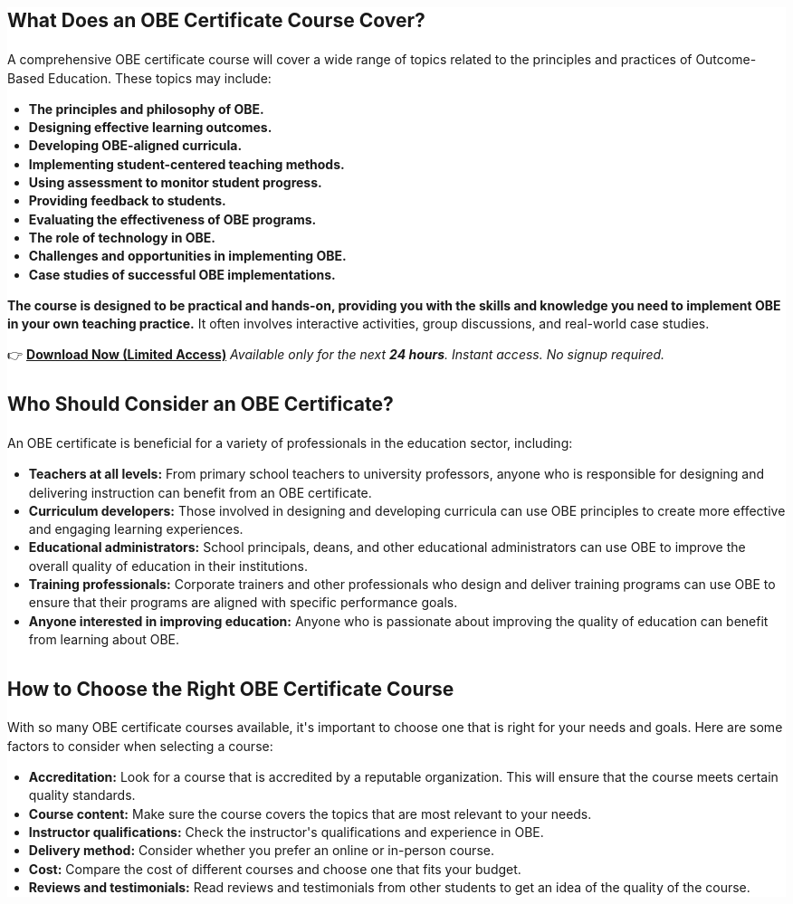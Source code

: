 ## What Does an OBE Certificate Course Cover?

A comprehensive OBE certificate course will cover a wide range of topics related to the principles and practices of Outcome-Based Education. These topics may include:

*   **The principles and philosophy of OBE.**
*   **Designing effective learning outcomes.**
*   **Developing OBE-aligned curricula.**
*   **Implementing student-centered teaching methods.**
*   **Using assessment to monitor student progress.**
*   **Providing feedback to students.**
*   **Evaluating the effectiveness of OBE programs.**
*   **The role of technology in OBE.**
*   **Challenges and opportunities in implementing OBE.**
*   **Case studies of successful OBE implementations.**

**The course is designed to be practical and hands-on, providing you with the skills and knowledge you need to implement OBE in your own teaching practice.** It often involves interactive activities, group discussions, and real-world case studies.

👉 **[Download Now (Limited Access)](https://udemywork.com/obe-certificate)**
_Available only for the next **24 hours**. Instant access. No signup required._

## Who Should Consider an OBE Certificate?

An OBE certificate is beneficial for a variety of professionals in the education sector, including:

*   **Teachers at all levels:** From primary school teachers to university professors, anyone who is responsible for designing and delivering instruction can benefit from an OBE certificate.
*   **Curriculum developers:** Those involved in designing and developing curricula can use OBE principles to create more effective and engaging learning experiences.
*   **Educational administrators:** School principals, deans, and other educational administrators can use OBE to improve the overall quality of education in their institutions.
*   **Training professionals:** Corporate trainers and other professionals who design and deliver training programs can use OBE to ensure that their programs are aligned with specific performance goals.
*   **Anyone interested in improving education:** Anyone who is passionate about improving the quality of education can benefit from learning about OBE.

## How to Choose the Right OBE Certificate Course

With so many OBE certificate courses available, it's important to choose one that is right for your needs and goals. Here are some factors to consider when selecting a course:

*   **Accreditation:** Look for a course that is accredited by a reputable organization. This will ensure that the course meets certain quality standards.
*   **Course content:** Make sure the course covers the topics that are most relevant to your needs.
*   **Instructor qualifications:** Check the instructor's qualifications and experience in OBE.
*   **Delivery method:** Consider whether you prefer an online or in-person course.
*   **Cost:** Compare the cost of different courses and choose one that fits your budget.
*   **Reviews and testimonials:** Read reviews and testimonials from other students to get an idea of the quality of the course.
